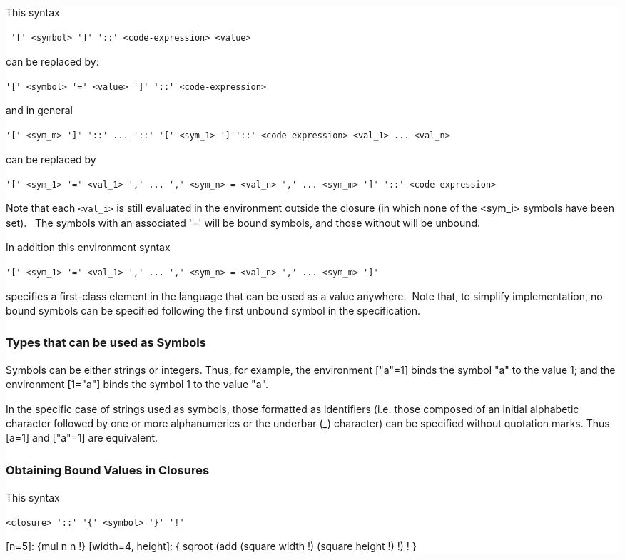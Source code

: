 This syntax

``` western
 '[' <symbol> ']' '::' <code-expression> <value>
```

can be replaced by:

``` western
'[' <symbol> '=' <value> ']' '::' <code-expression>
```

and in general

``` western
'[' <sym_m> ']' '::' ... '::' '[' <sym_1> ']''::' <code-expression> <val_1> ... <val_n>
```

  
can be replaced by

``` western
'[' <sym_1> '=' <val_1> ',' ... ',' <sym_n> = <val_n> ',' ... <sym_m> ']' '::' <code-expression>
```

Note that each `<val_i>` is still evaluated in the environment outside
the closure (in which none of the \<sym\_i\> symbols have been set).  
The symbols with an associated '=' will be bound symbols, and those
without will be unbound.  
  
In addition this environment syntax

``` western
'[' <sym_1> '=' <val_1> ',' ... ',' <sym_n> = <val_n> ',' ... <sym_m> ']'
```

specifies a first-class element in the language that can be used as a
value anywhere.  Note that, to simplify implementation, no bound symbols
can be specified following the first unbound symbol in the
specification.

### <span id="mozTocId807267"></span>Types that can be used as Symbols

Symbols can be either strings or integers. Thus, for example, the
environment \["a"=1\] binds the symbol "a" to the value 1; and the
environment \[1="a"\] binds the symbol 1 to the value "a".

In the specific case of strings used as symbols, those formatted as
identifiers (i.e. those composed of an initial alphabetic character
followed by one or more alphanumerics or the underbar (\_) character)
can be specified without quotation marks. Thus \[a=1\] and \["a"=1\] are
equivalent.

### Obtaining Bound Values in Closures

This syntax

``` western
<closure> '::' '{' <symbol> '}' '!' 
```


[n=5]: {mul n n !}
[width=4, height]: { sqroot (add (square width !) (square height !) !) ! } 